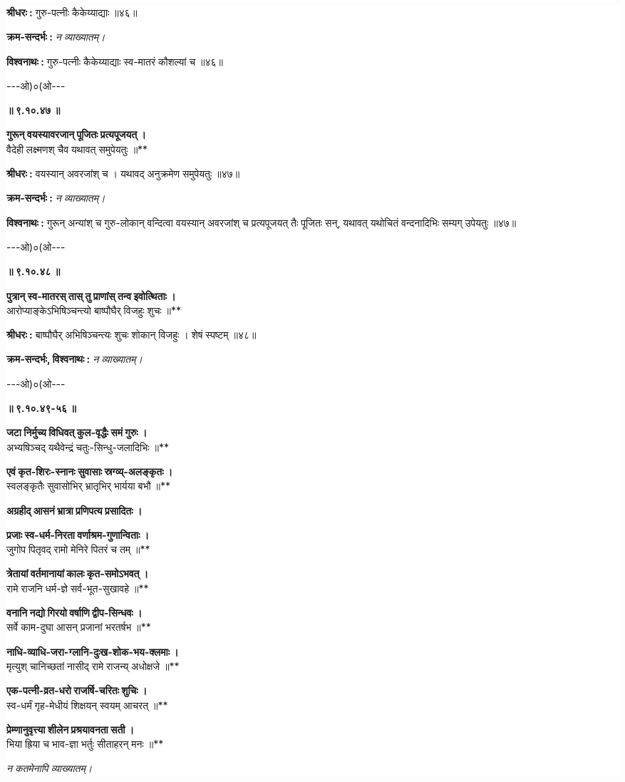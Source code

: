 **श्रीधरः :** गुरु-पत्नीः कैकेय्याद्याः ॥४६॥

**क्रम-सन्दर्भः :** *न व्याख्यातम्।*

**विश्वनाथः :** गुरु-पत्नीः कैकेय्याद्याः स्व-मातरं कौशल्यां च ॥४६॥

---ओ)०(ओ---

**॥ ९.१०.४७ ॥**

**गुरून् वयस्यावरजान् पूजितः प्रत्यपूजयत् ।**  
वैदेही लक्ष्मणश् चैव यथावत् समुपेयतुः ॥**

**श्रीधरः :** वयस्यान् अवरजांश् च । यथावद् अनुक्रमेण समुपेयतुः ॥४७॥

**क्रम-सन्दर्भः :** *न व्याख्यातम्।*

**विश्वनाथः :** गुरून् अन्यांश् च गुरु-लोकान् वन्दित्वा वयस्यान् अवरजांश् च प्रत्यपूजयत् तैः पूजितः सन्, यथावत् यथोचितं वन्दनादिभिः सम्यग् उपेयतुः ॥४७॥

---ओ)०(ओ---

**॥ ९.१०.४८ ॥**

**पुत्रान् स्व-मातरस् तास् तु प्राणांस् तन्व इवोत्थिताः ।**  
आरोप्याङ्केऽभिषिञ्चन्त्यो बाष्पौघैर् विजहुः शुचः ॥**

**श्रीधरः :** बाष्पौघैर् अभिषिञ्चन्त्यः शुचः शोकान् विजहुः । शेषं स्पष्टम् ॥४८॥

**क्रम-सन्दर्भः, विश्वनाथः :** *न व्याख्यातम्।*

---ओ)०(ओ---

**॥ ९.१०.४९-५६ ॥**

**जटा निर्मुच्य विधिवत् कुल-वृद्धैः समं गुरुः ।**  
अभ्यषिञ्चद् यथैवेन्द्रं चतुः-सिन्धु-जलादिभिः ॥**

**एवं कृत-शिरः-स्नानः सुवासाः स्रग्व्य्-अलङ्कृतः ।**  
स्वलङ्कृतैः सुवासोभिर् भ्रातृभिर् भार्यया बभौ ॥**

**अग्रहीद् आसनं भ्रात्रा प्रणिपत्य प्रसादितः ।**

**प्रजाः स्व-धर्म-निरता वर्णाश्रम-गुणान्विताः ।**  
जुगोप पितृवद् रामो मेनिरे पितरं च तम् ॥**

**त्रेतायां वर्तमानायां कालः कृत-समोऽभवत् ।**  
रामे राजनि धर्म-ज्ञे सर्व-भूत-सुखावहे ॥**

**वनानि नद्यो गिरयो वर्षाणि द्वीप-सिन्धवः ।**  
सर्वे काम-दुघा आसन् प्रजानां भरतर्षभ ॥**

**नाधि-व्याधि-जरा-ग्लानि-दुःख-शोक-भय-क्लमाः ।**  
मृत्युश् चानिच्छतां नासीद् रामे राजन्य् अधोक्षजे ॥**

**एक-पत्नी-व्रत-धरो राजर्षि-चरितः शुचिः ।**  
स्व-धर्मं गृह-मेधीयं शिक्षयन् स्वयम् आचरत् ॥**

**प्रेम्णानुवृत्त्या शीलेन प्रश्रयावनता सती ।**  
भिया ह्रिया च भाव-ज्ञा भर्तुः सीताहरन् मनः ॥**

*न कतमेनापि व्याख्यातम्।*

